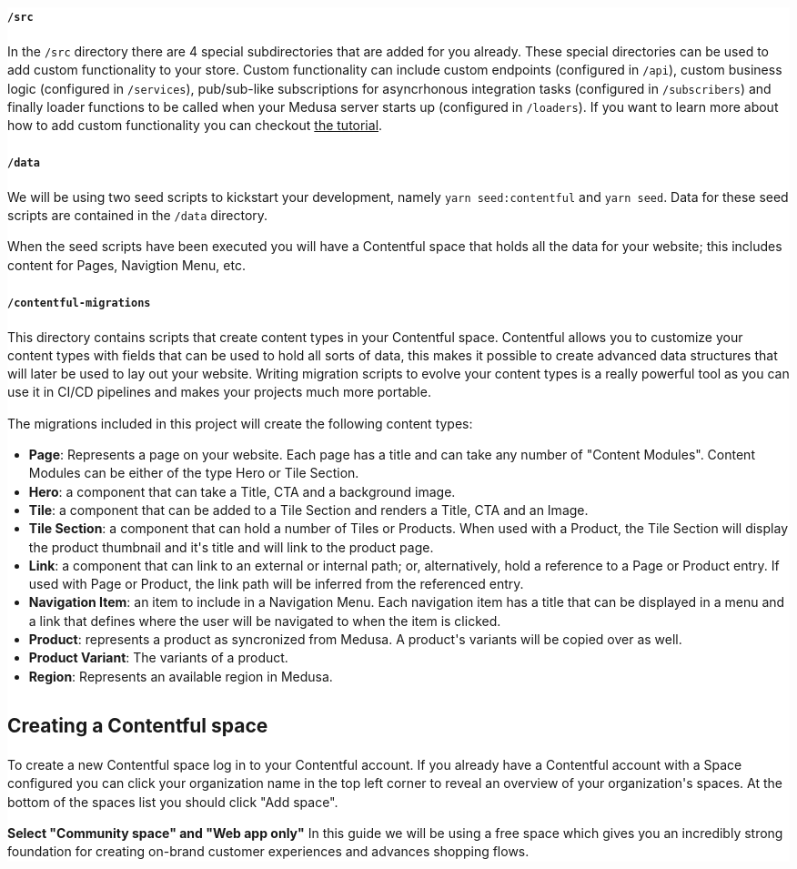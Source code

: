 #### `/src`

In the `/src` directory there are 4 special subdirectories that are added for you already. These special directories can be used to add custom functionality to your store. Custom functionality can include custom endpoints (configured in `/api`), custom business logic (configured in `/services`), pub/sub-like subscriptions for asyncrhonous integration tasks (configured in `/subscribers`) and finally loader functions to be called when your Medusa server starts up (configured in `/loaders`). If you want to learn more about how to add custom functionality you can checkout [the tutorial](https://docs.medusajs.com/tutorials/adding-custom-functionality).

#### `/data`

We will be using two seed scripts to kickstart your development, namely `yarn seed:contentful` and `yarn seed`. Data for these seed scripts are contained in the `/data` directory.

When the seed scripts have been executed you will have a Contentful space that holds all the data for your website; this includes content for Pages, Navigtion Menu, etc.

#### `/contentful-migrations`

This directory contains scripts that create content types in your Contentful space. Contentful allows you to customize your content types with fields that can be used to hold all sorts of data, this makes it possible to create advanced data structures that will later be used to lay out your website. Writing migration scripts to evolve your content types is a really powerful tool as you can use it in CI/CD pipelines and makes your projects much more portable.

The migrations included in this project will create the following content types:

- **Page**: Represents a page on your website. Each page has a title and can take any number of "Content Modules". Content Modules can be either of the type Hero or Tile Section.
- **Hero**: a component that can take a Title, CTA and a background image.
- **Tile**: a component that can be added to a Tile Section and renders a Title, CTA and an Image.
- **Tile Section**: a component that can hold a number of Tiles or Products. When used with a Product, the Tile Section will display the product thumbnail and it's title and will link to the product page.
- **Link**: a component that can link to an external or internal path; or, alternatively, hold a reference to a Page or Product entry. If used with Page or Product, the link path will be inferred from the referenced entry.
- **Navigation Item**: an item to include in a Navigation Menu. Each navigation item has a title that can be displayed in a menu and a link that defines where the user will be navigated to when the item is clicked.
- **Product**: represents a product as syncronized from Medusa. A product's variants will be copied over as well.
- **Product Variant**: The variants of a product.
- **Region**: Represents an available region in Medusa.

## Creating a Contentful space

To create a new Contentful space log in to your Contentful account. If you already have a Contentful account with a Space configured you can click your organization name in the top left corner to reveal an overview of your organization's spaces. At the bottom of the spaces list you should click "Add space".

**Select "Community space" and "Web app only"**
In this guide we will be using a free space which gives you an incredibly strong foundation for creating on-brand customer experiences and advances shopping flows.

